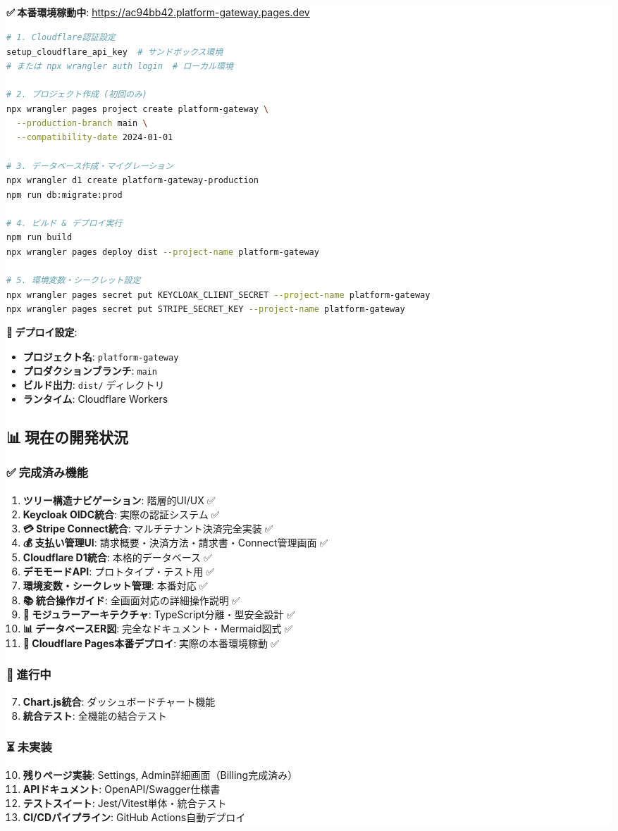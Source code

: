**✅ 本番環境稼動中**: https://ac94bb42.platform-gateway.pages.dev

```bash
# 1. Cloudflare認証設定
setup_cloudflare_api_key  # サンドボックス環境
# または npx wrangler auth login  # ローカル環境

# 2. プロジェクト作成 (初回のみ)
npx wrangler pages project create platform-gateway \
  --production-branch main \
  --compatibility-date 2024-01-01

# 3. データベース作成・マイグレーション
npx wrangler d1 create platform-gateway-production
npm run db:migrate:prod

# 4. ビルド & デプロイ実行
npm run build
npx wrangler pages deploy dist --project-name platform-gateway

# 5. 環境変数・シークレット設定
npx wrangler pages secret put KEYCLOAK_CLIENT_SECRET --project-name platform-gateway
npx wrangler pages secret put STRIPE_SECRET_KEY --project-name platform-gateway
```

**🔧 デプロイ設定**:
- **プロジェクト名**: `platform-gateway`
- **プロダクションブランチ**: `main`
- **ビルド出力**: `dist/` ディレクトリ
- **ランタイム**: Cloudflare Workers

## 📊 現在の開発状況

### ✅ 完成済み機能
1. **ツリー構造ナビゲーション**: 階層的UI/UX ✅
2. **Keycloak OIDC統合**: 実際の認証システム ✅  
3. **💳 Stripe Connect統合**: マルチテナント決済完全実装 ✅
4. **💰 支払い管理UI**: 請求概要・決済方法・請求書・Connect管理画面 ✅
5. **Cloudflare D1統合**: 本格的データベース ✅
6. **デモモードAPI**: プロトタイプ・テスト用 ✅
7. **環境変数・シークレット管理**: 本番対応 ✅
8. **📚 統合操作ガイド**: 全画面対応の詳細操作説明 ✅
9. **🎯 モジュラーアーキテクチャ**: TypeScript分離・型安全設計 ✅
10. **📊 データベースER図**: 完全なドキュメント・Mermaid図式 ✅
11. **🚀 Cloudflare Pages本番デプロイ**: 実際の本番環境稼動 ✅

### 🔄 進行中
7. **Chart.js統合**: ダッシュボードチャート機能
8. **統合テスト**: 全機能の結合テスト

### ⏳ 未実装 
10. **残りページ実装**: Settings, Admin詳細画面（Billing完成済み）
11. **APIドキュメント**: OpenAPI/Swagger仕様書
12. **テストスイート**: Jest/Vitest単体・統合テスト
13. **CI/CDパイプライン**: GitHub Actions自動デプロイ
